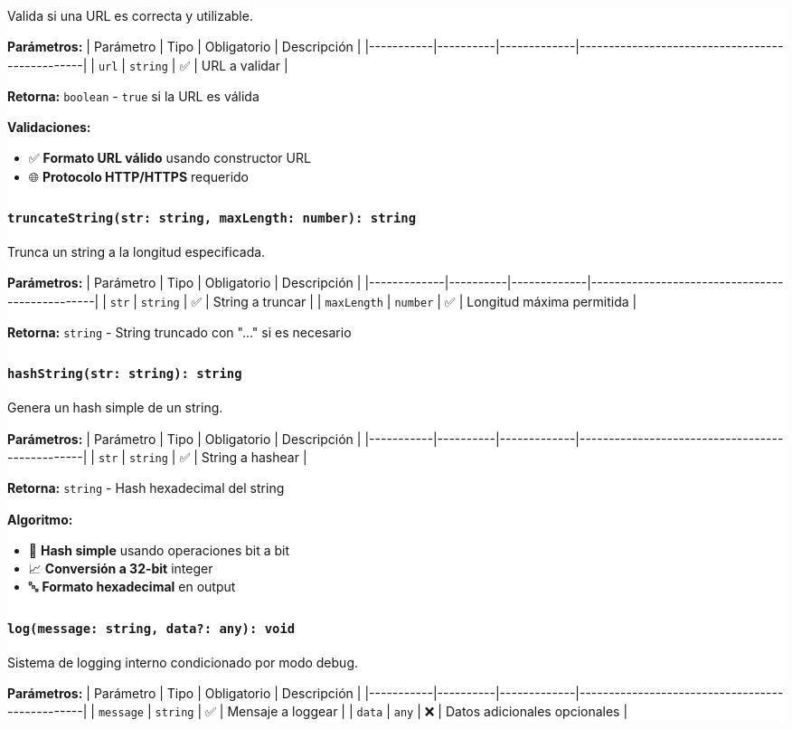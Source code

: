 Valida si una URL es correcta y utilizable.

**Parámetros:**
| Parámetro | Tipo     | Obligatorio | Descripción                                    |
|-----------|----------|-------------|------------------------------------------------|
| `url`     | `string` | ✅          | URL a validar                                  |

**Retorna:** `boolean` - `true` si la URL es válida

**Validaciones:**
- ✅ **Formato URL válido** usando constructor URL
- 🌐 **Protocolo HTTP/HTTPS** requerido

### `truncateString(str: string, maxLength: number): string`

Trunca un string a la longitud especificada.

**Parámetros:**
| Parámetro   | Tipo     | Obligatorio | Descripción                                    |
|-------------|----------|-------------|------------------------------------------------|
| `str`       | `string` | ✅          | String a truncar                               |
| `maxLength` | `number` | ✅          | Longitud máxima permitida                      |

**Retorna:** `string` - String truncado con "..." si es necesario

### `hashString(str: string): string`

Genera un hash simple de un string.

**Parámetros:**
| Parámetro | Tipo     | Obligatorio | Descripción                                    |
|-----------|----------|-------------|------------------------------------------------|
| `str`     | `string` | ✅          | String a hashear                               |

**Retorna:** `string` - Hash hexadecimal del string

**Algoritmo:**
- 🔢 **Hash simple** usando operaciones bit a bit
- 📈 **Conversión a 32-bit** integer
- 🔤 **Formato hexadecimal** en output

### `log(message: string, data?: any): void`

Sistema de logging interno condicionado por modo debug.

**Parámetros:**
| Parámetro | Tipo     | Obligatorio | Descripción                                    |
|-----------|----------|-------------|------------------------------------------------|
| `message` | `string` | ✅          | Mensaje a loggear                              |
| `data`    | `any`    | ❌          | Datos adicionales opcionales                   |
